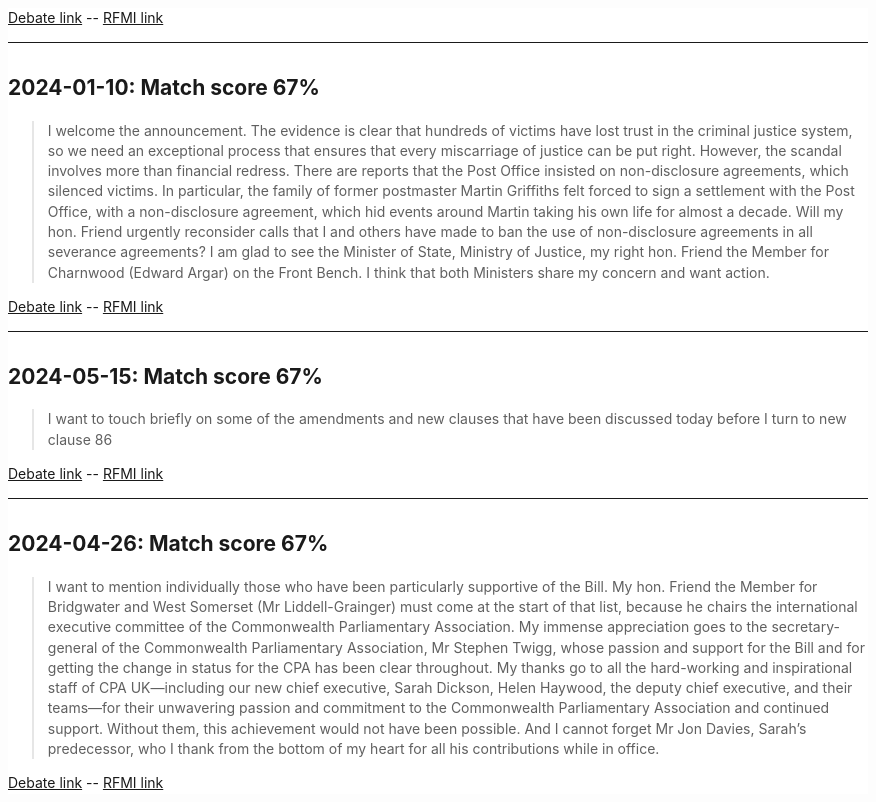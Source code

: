 [Debate link](https://www.theyworkforyou.com/debates/?id=2024-04-26a.1217.4)  --  [RFMI link](https://www.theyworkforyou.com/mp/11389/register)


---



## 2024-01-10: Match score 67%

>I welcome the announcement. The evidence is clear that hundreds of victims have lost trust in the criminal justice system, so we need an exceptional process that ensures that every miscarriage of justice can be put right. However, the scandal involves more than financial redress. There are reports that the Post Office insisted on non-disclosure agreements, which silenced victims. In particular, the family of former postmaster Martin Griffiths felt forced to sign a settlement with the Post Office, with a non-disclosure agreement, which hid events around Martin taking his own life for almost a decade. Will my hon. Friend urgently reconsider calls that I and others have made to ban the use of non-disclosure agreements in all severance agreements? I am glad to see the Minister of State, Ministry of Justice, my right hon. Friend the Member for Charnwood (Edward Argar) on the Front Bench. I think that both Ministers share my concern and want action.

[Debate link](https://www.theyworkforyou.com/debates/?id=2024-01-10c.314.2)  --  [RFMI link](https://www.theyworkforyou.com/mp/11389/register)


---



## 2024-05-15: Match score 67%

>I want to touch briefly on some of the amendments and new clauses that have been discussed today before I turn to new clause 86

[Debate link](https://www.theyworkforyou.com/debates/?id=2024-05-15c.360.0)  --  [RFMI link](https://www.theyworkforyou.com/mp/11389/register)


---



## 2024-04-26: Match score 67%

>I want to mention individually those who have been particularly supportive of the Bill. My hon. Friend the Member for Bridgwater and West Somerset (Mr Liddell-Grainger) must come at the start of that list, because he chairs the international executive committee of the Commonwealth Parliamentary Association. My immense appreciation goes to the secretary-general of the Commonwealth Parliamentary Association, Mr Stephen Twigg, whose passion and support for the Bill and for getting the change in status for the CPA has been clear throughout. My thanks go to all the hard-working and inspirational staff of CPA UK—including our new chief executive, Sarah Dickson, Helen Haywood, the deputy chief executive, and their teams—for their unwavering passion and commitment to the Commonwealth Parliamentary Association and continued support. Without them, this achievement would not have been possible. And I cannot forget Mr Jon Davies, Sarah’s predecessor, who I thank from the bottom of my heart for all his contributions while in office.

[Debate link](https://www.theyworkforyou.com/debates/?id=2024-04-26a.1217.4)  --  [RFMI link](https://www.theyworkforyou.com/mp/11389/register)

